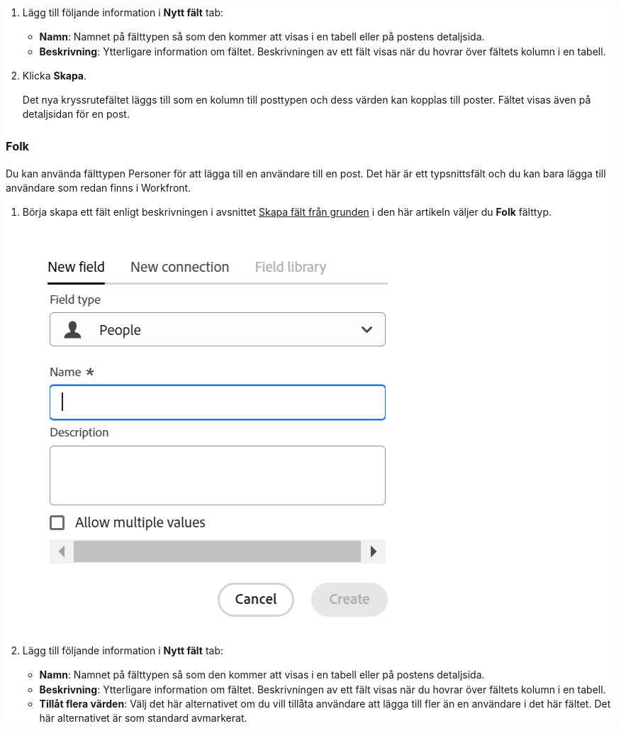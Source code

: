 1. Lägg till följande information i **Nytt fält** tab:
   * **Namn**: Namnet på fälttypen så som den kommer att visas i en tabell eller på postens detaljsida. 
   * **Beskrivning**: Ytterligare information om fältet. Beskrivningen av ett fält visas när du hovrar över fältets kolumn i en tabell.
1. Klicka **Skapa**.

   Det nya kryssrutefältet läggs till som en kolumn till posttypen och dess värden kan kopplas till poster. Fältet visas även på detaljsidan för en post.

### Folk

Du kan använda fälttypen Personer för att lägga till en användare  till en post. Det här är ett typsnittsfält och du kan bara lägga till användare som redan finns i Workfront.

1. Börja skapa ett fält enligt beskrivningen i avsnittet [Skapa fält från grunden](#create-fields-from-scratch) i den här artikeln väljer du **Folk** fälttyp.

   ![](assets/people-field-type.png)

1. Lägg till följande information i **Nytt fält** tab:
   * **Namn**: Namnet på fälttypen så som den kommer att visas i en tabell eller på postens detaljsida.
   * **Beskrivning**: Ytterligare information om fältet. Beskrivningen av ett fält visas när du hovrar över fältets kolumn i en tabell.
   * **Tillåt flera värden**: Välj det här alternativet om du vill tillåta användare att lägga till fler än en användare i det här fältet. Det här alternativet är som standard avmarkerat.
